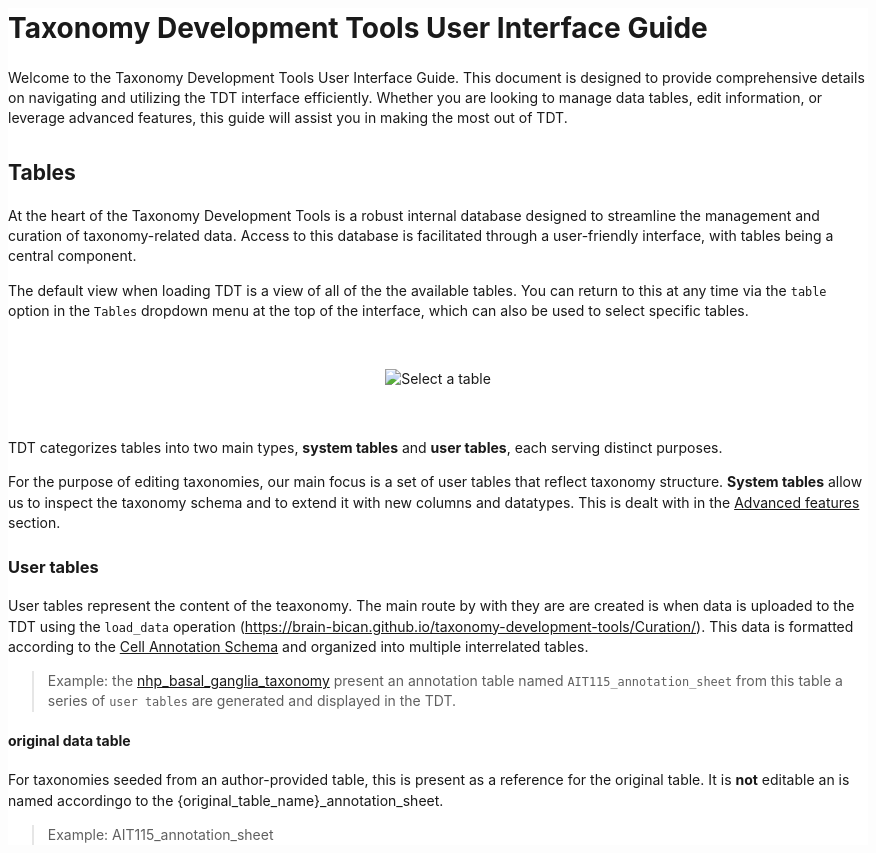 # Taxonomy Development Tools User Interface Guide

Welcome to the Taxonomy Development Tools User Interface Guide. This document is designed to provide comprehensive details on navigating and utilizing the TDT interface efficiently. Whether you are looking to manage data tables, edit information, or leverage advanced features, this guide will assist you in making the most out of TDT.


## Tables

At the heart of the Taxonomy Development Tools is a robust internal database designed to streamline the management and curation of taxonomy-related data. Access to this database is facilitated through a user-friendly interface, with tables being a central component.

The default view when loading TDT is a view of all of the the available tables. You can return to this at any time via the `table` option in the `Tables` dropdown menu at the top of the interface, which can also be used to select specific tables.

&nbsp;
&nbsp;

<p align="center">
    <img src="https://raw.githubusercontent.com/brain-bican/taxonomy-development-tools/main/docs/images/screenshots/table_dropdownmenu_AITT.png" alt="Select a table" width="900"/>
</p>
&nbsp;
&nbsp;

TDT categorizes tables into two main types, **system tables** and **user tables**, each serving distinct purposes.  

For the purpose of editing taxonomies, our main focus is a set of user tables that reflect taxonomy structure.  **System tables** allow us to inspect the taxonomy schema and to extend it with new columns and datatypes.  This is dealt with in the [Advanced features](#Advanced_features) section.


### User tables

User tables represent the content of the teaxonomy.  The main route by with they are are created is when data is uploaded to the TDT using the `load_data` operation (https://brain-bican.github.io/taxonomy-development-tools/Curation/). This data is formatted according to the [Cell Annotation Schema](https://github.com/cellannotation/cell-annotation-schema) and organized into multiple interrelated tables. 

> Example: the [nhp_basal_ganglia_taxonomy](https://github.com/hkir-dev/nhp_basal_ganglia_taxonomy) present an annotation table named `AIT115_annotation_sheet` from this table a series of `user tables` are generated and displayed in the TDT.

#### original data table

For taxonomies seeded from an author-provided table, this is present as a reference for the original table. It is **not** editable an is named accordingo to the {original_table_name}_annotation_sheet.

> Example: AIT115_annotation_sheet
